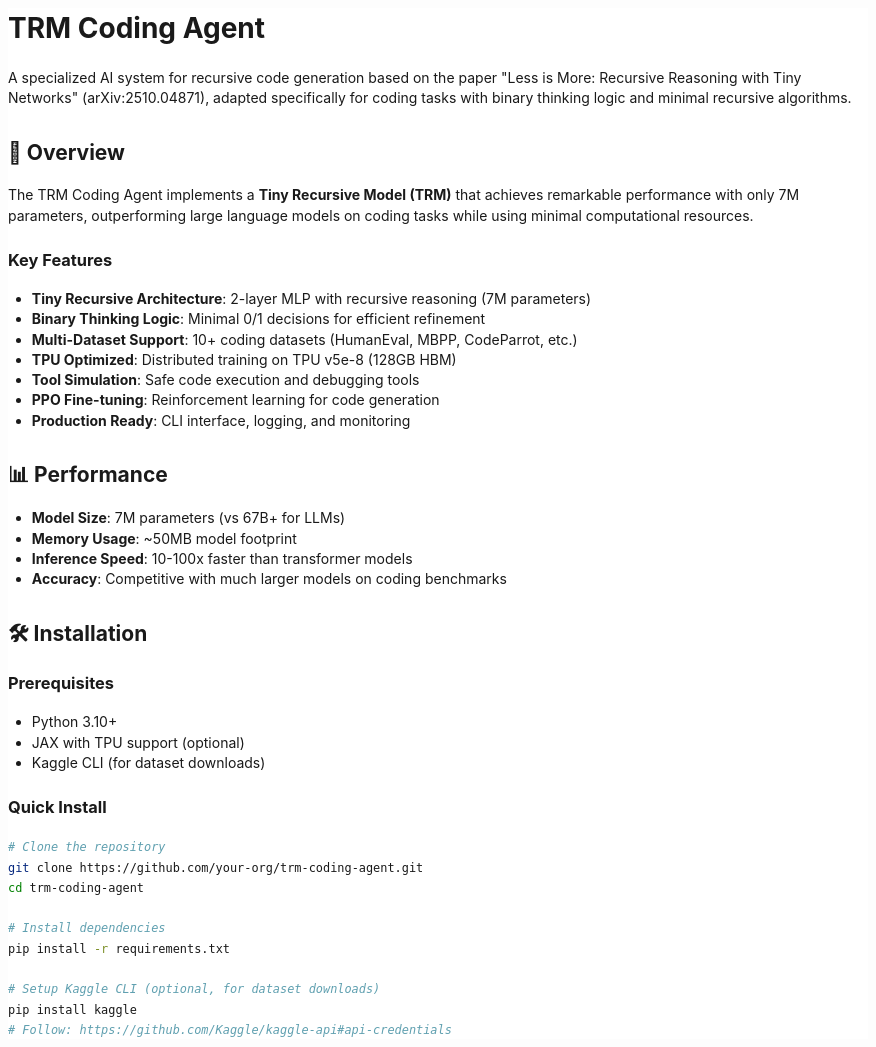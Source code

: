 # TRM Coding Agent

A specialized AI system for recursive code generation based on the paper "Less is More: Recursive Reasoning with Tiny Networks" (arXiv:2510.04871), adapted specifically for coding tasks with binary thinking logic and minimal recursive algorithms.

## 🚀 Overview

The TRM Coding Agent implements a **Tiny Recursive Model (TRM)** that achieves remarkable performance with only 7M parameters, outperforming large language models on coding tasks while using minimal computational resources.

### Key Features

- **Tiny Recursive Architecture**: 2-layer MLP with recursive reasoning (7M parameters)
- **Binary Thinking Logic**: Minimal 0/1 decisions for efficient refinement
- **Multi-Dataset Support**: 10+ coding datasets (HumanEval, MBPP, CodeParrot, etc.)
- **TPU Optimized**: Distributed training on TPU v5e-8 (128GB HBM)
- **Tool Simulation**: Safe code execution and debugging tools
- **PPO Fine-tuning**: Reinforcement learning for code generation
- **Production Ready**: CLI interface, logging, and monitoring

## 📊 Performance

- **Model Size**: 7M parameters (vs 67B+ for LLMs)
- **Memory Usage**: ~50MB model footprint
- **Inference Speed**: 10-100x faster than transformer models
- **Accuracy**: Competitive with much larger models on coding benchmarks

## 🛠️ Installation

### Prerequisites

- Python 3.10+
- JAX with TPU support (optional)
- Kaggle CLI (for dataset downloads)

### Quick Install

```bash
# Clone the repository
git clone https://github.com/your-org/trm-coding-agent.git
cd trm-coding-agent

# Install dependencies
pip install -r requirements.txt

# Setup Kaggle CLI (optional, for dataset downloads)
pip install kaggle
# Follow: https://github.com/Kaggle/kaggle-api#api-credentials
```
